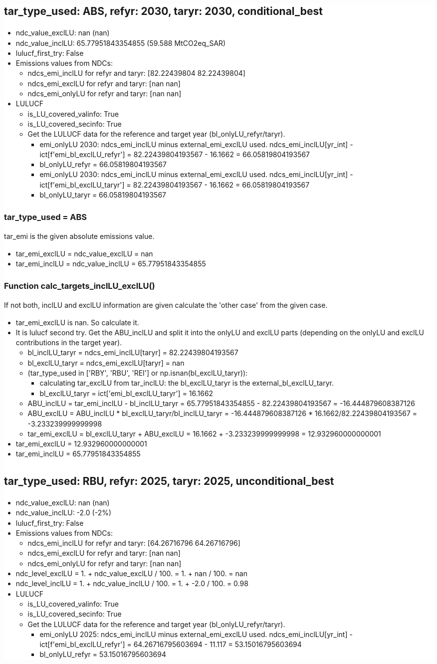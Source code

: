 ## tar_type_used: ABS, refyr: 2030, taryr: 2030, conditional_best
- ndc_value_exclLU: nan (nan)
- ndc_value_inclLU: 65.77951843354855 (59.588 MtCO2eq_SAR)
- lulucf_first_try: False
- Emissions values from NDCs:
  - ndcs_emi_inclLU for refyr and taryr: [82.22439804 82.22439804]
  - ndcs_emi_exclLU for refyr and taryr: [nan nan]
  - ndcs_emi_onlyLU for refyr and taryr: [nan nan]
- LULUCF
  - is_LU_covered_valinfo: True
  - is_LU_covered_secinfo: True
  - Get the LULUCF data for the reference and target year (bl_onlyLU_refyr/taryr).
    - emi_onlyLU 2030: ndcs_emi_inclLU minus external_emi_exclLU used. ndcs_emi_inclLU[yr_int] - ict[f'emi_bl_exclLU_refyr'] = 82.22439804193567 - 16.1662 = 66.05819804193567
    - bl_onlyLU_refyr = 66.05819804193567
    - emi_onlyLU 2030: ndcs_emi_inclLU minus external_emi_exclLU used. ndcs_emi_inclLU[yr_int] - ict[f'emi_bl_exclLU_taryr'] = 82.22439804193567 - 16.1662 = 66.05819804193567
    - bl_onlyLU_taryr = 66.05819804193567
### tar_type_used = ABS
tar_emi is the given absolute emissions value.
- tar_emi_exclLU = ndc_value_exclLU = nan
- tar_emi_inclLU = ndc_value_inclLU = 65.77951843354855
### Function calc_targets_inclLU_exclLU()
If not both, inclLU and exclLU information are given calculate the 'other case' from the given case.
- tar_emi_exclLU is nan. So calculate it.
- It is lulucf second try. Get the ABU_inclLU and split it into the onlyLU and exclLU parts (depending on the onlyLU and exclLU contributions in the target year).
  - bl_inclLU_taryr = ndcs_emi_inclLU[taryr] = 82.22439804193567
  - bl_exclLU_taryr = ndcs_emi_exclLU[taryr] = nan
  - (tar_type_used in ['RBY', 'RBU', 'REI'] or np.isnan(bl_exclLU_taryr)):
    - calculating tar_exclLU from tar_inclLU: the bl_exclLU_taryr is the external_bl_exclLU_taryr.
    - bl_exclLU_taryr = ict['emi_bl_exclLU_taryr'] = 16.1662
  - ABU_inclLU = tar_emi_inclLU - bl_inclLU_taryr = 65.77951843354855 - 82.22439804193567 = -16.444879608387126
  - ABU_exclLU = ABU_inclLU * bl_exclLU_taryr/bl_inclLU_taryr = -16.444879608387126 * 16.1662/82.22439804193567 = -3.233239999999998
  - tar_emi_exclLU = bl_exclLU_taryr + ABU_exclLU = 16.1662 + -3.233239999999998 = 12.932960000000001
- tar_emi_exclLU = 12.932960000000001
- tar_emi_inclLU = 65.77951843354855

## tar_type_used: RBU, refyr: 2025, taryr: 2025, unconditional_best
- ndc_value_exclLU: nan (nan)
- ndc_value_inclLU: -2.0 (-2%)
- lulucf_first_try: False
- Emissions values from NDCs:
  - ndcs_emi_inclLU for refyr and taryr: [64.26716796 64.26716796]
  - ndcs_emi_exclLU for refyr and taryr: [nan nan]
  - ndcs_emi_onlyLU for refyr and taryr: [nan nan]
- ndc_level_exclLU = 1. + ndc_value_exclLU / 100. = 1. + nan / 100. = nan
- ndc_level_inclLU = 1. + ndc_value_inclLU / 100. = 1. + -2.0 / 100. = 0.98
- LULUCF
  - is_LU_covered_valinfo: True
  - is_LU_covered_secinfo: True
  - Get the LULUCF data for the reference and target year (bl_onlyLU_refyr/taryr).
    - emi_onlyLU 2025: ndcs_emi_inclLU minus external_emi_exclLU used. ndcs_emi_inclLU[yr_int] - ict[f'emi_bl_exclLU_refyr'] = 64.26716795603694 - 11.117 = 53.15016795603694
    - bl_onlyLU_refyr = 53.15016795603694